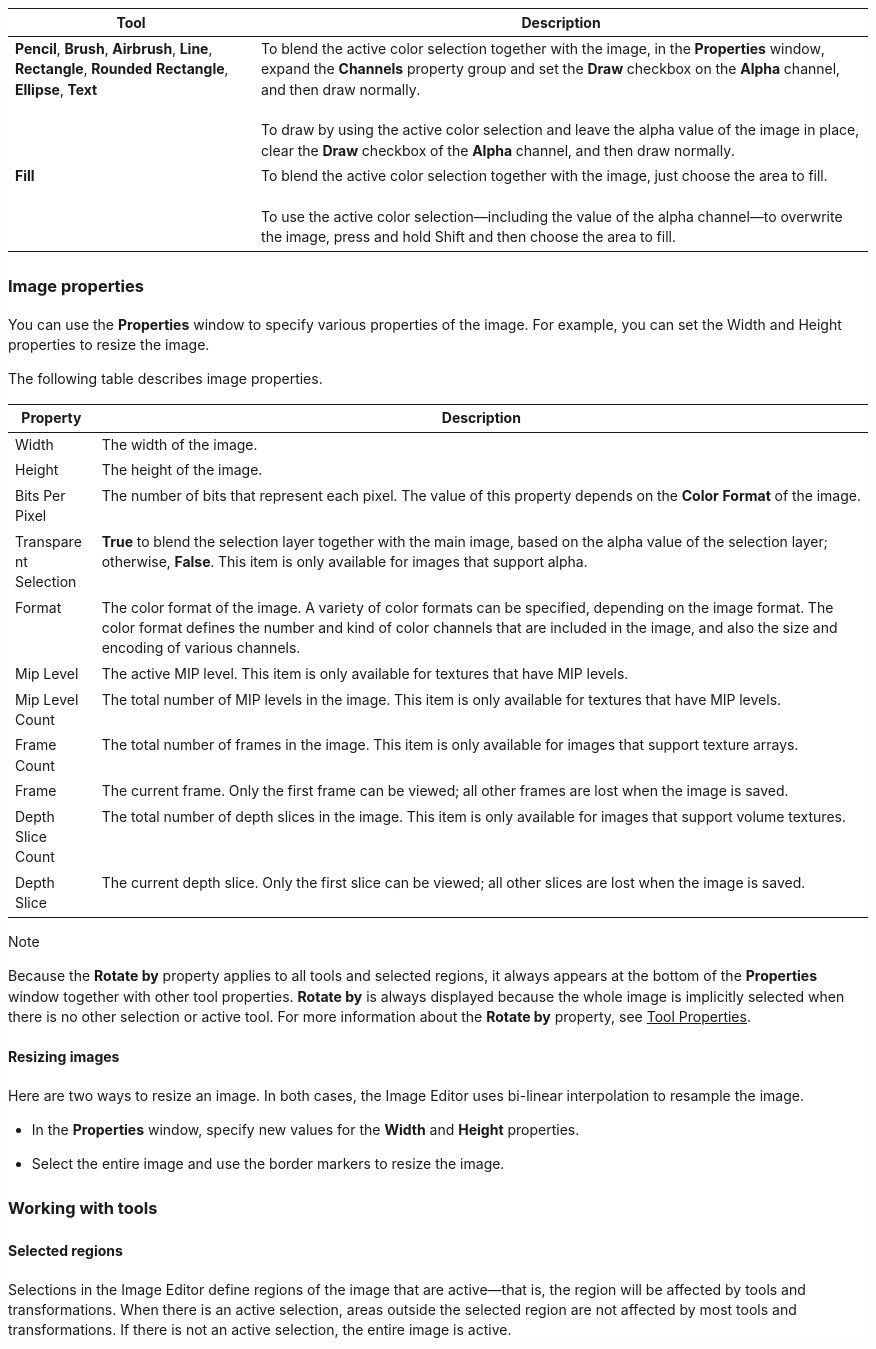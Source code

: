 |Tool|Description|  
|----------|-----------------|  
|**Pencil**, **Brush**, **Airbrush**, **Line**, **Rectangle**, **Rounded Rectangle**, **Ellipse**, **Text**|To blend the active color selection together with the image, in the **Properties** window, expand the **Channels** property group and set the **Draw** checkbox on the **Alpha** channel, and then draw normally.<br /><br /> To draw by using the active color selection and leave the alpha value of the image in place, clear the **Draw** checkbox of the **Alpha** channel, and then draw normally.|  
|**Fill**|To blend the active color selection together with the image, just choose the area to fill.<br /><br /> To use the active color selection—including the value of the alpha channel—to overwrite the image, press and hold Shift and then choose the area to fill.|  
  
###  <a name="ImageProperties"></a> Image properties  
 You can use the **Properties** window to specify various properties of the image. For example, you can set the Width and Height properties to resize the image.  
  
 The following table describes image properties.  
  
|Property|Description|  
|--------------|-----------------|  
|Width|The width of the image.|  
|Height|The height of the image.|  
|Bits Per Pixel|The number of bits that represent each pixel. The value of this property depends on the **Color Format** of the image.|  
|Transparent Selection|**True** to blend the selection layer together with the main image, based on the alpha value of the selection layer; otherwise, **False**. This item is only available for images that support alpha.|  
|Format|The color format of the image. A variety of color formats can be specified, depending on the image format. The color format defines the number and kind of color channels that are included in the image, and also the size and encoding of various channels.|  
|Mip Level|The active MIP level. This item is only available for textures that have MIP levels.|  
|Mip Level Count|The total number of MIP levels in the image. This item is only available for textures that have MIP levels.|  
|Frame Count|The total number of frames in the image. This item is only available for images that support texture arrays.|  
|Frame|The current frame. Only the first frame can be viewed; all other frames are lost when the image is saved.|  
|Depth Slice Count|The total number of depth slices in the image. This item is only available for images that support volume textures.|  
|Depth Slice|The current depth slice. Only the first slice can be viewed; all other slices are lost when the image is saved.|  
  
> [!NOTE]
>  Because the **Rotate by** property applies to all tools and selected regions, it always appears at the bottom of the **Properties** window together with other tool properties. **Rotate by** is always displayed because the whole image is implicitly selected when there is no other selection or active tool. For more information about the **Rotate by** property, see [Tool Properties](#ToolProperties).  
  
#### Resizing images  
 Here are two ways to resize an image. In both cases, the Image Editor uses bi-linear interpolation to resample the image.  
  
-   In the **Properties** window, specify new values for the **Width** and **Height** properties.  
  
-   Select the entire image and use the border markers to resize the image.  
  
### Working with tools  
  
#### Selected regions  
 Selections in the Image Editor define regions of the image that are active—that is, the region will be affected by tools and transformations. When there is an active selection, areas outside the selected region are not affected by most tools and transformations. If there is not an active selection, the entire image is active.  
  